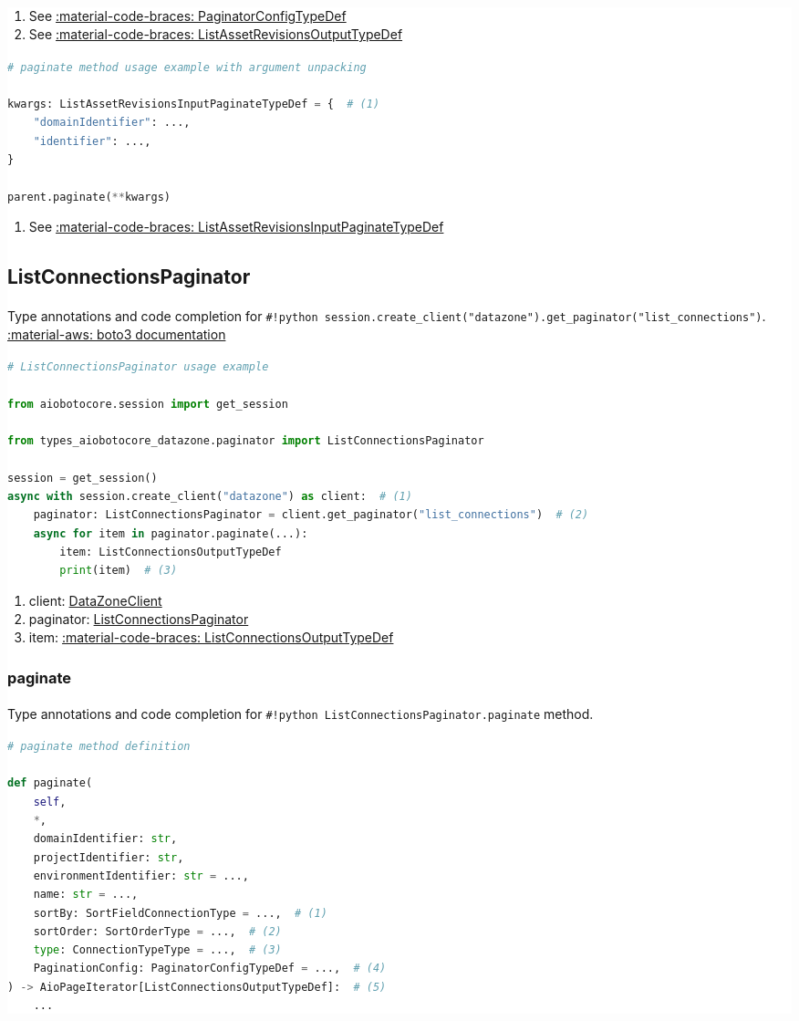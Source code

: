1. See [:material-code-braces: PaginatorConfigTypeDef](./type_defs.md#paginatorconfigtypedef) 
2. See [:material-code-braces: ListAssetRevisionsOutputTypeDef](./type_defs.md#listassetrevisionsoutputtypedef) 


```python
# paginate method usage example with argument unpacking

kwargs: ListAssetRevisionsInputPaginateTypeDef = {  # (1)
    "domainIdentifier": ...,
    "identifier": ...,
}

parent.paginate(**kwargs)
```

1. See [:material-code-braces: ListAssetRevisionsInputPaginateTypeDef](./type_defs.md#listassetrevisionsinputpaginatetypedef) 
## ListConnectionsPaginator

Type annotations and code completion for `#!python session.create_client("datazone").get_paginator("list_connections")`.
[:material-aws: boto3 documentation](https://boto3.amazonaws.com/v1/documentation/api/latest/reference/services/datazone/paginator/ListConnections.html#DataZone.Paginator.ListConnections)

```python
# ListConnectionsPaginator usage example

from aiobotocore.session import get_session

from types_aiobotocore_datazone.paginator import ListConnectionsPaginator

session = get_session()
async with session.create_client("datazone") as client:  # (1)
    paginator: ListConnectionsPaginator = client.get_paginator("list_connections")  # (2)
    async for item in paginator.paginate(...):
        item: ListConnectionsOutputTypeDef
        print(item)  # (3)
```

1. client: [DataZoneClient](./client.md)
2. paginator: [ListConnectionsPaginator](./paginators.md#listconnectionspaginator)
3. item: [:material-code-braces: ListConnectionsOutputTypeDef](./type_defs.md#listconnectionsoutputtypedef) 


### paginate

Type annotations and code completion for `#!python ListConnectionsPaginator.paginate` method.

```python
# paginate method definition

def paginate(
    self,
    *,
    domainIdentifier: str,
    projectIdentifier: str,
    environmentIdentifier: str = ...,
    name: str = ...,
    sortBy: SortFieldConnectionType = ...,  # (1)
    sortOrder: SortOrderType = ...,  # (2)
    type: ConnectionTypeType = ...,  # (3)
    PaginationConfig: PaginatorConfigTypeDef = ...,  # (4)
) -> AioPageIterator[ListConnectionsOutputTypeDef]:  # (5)
    ...
```
